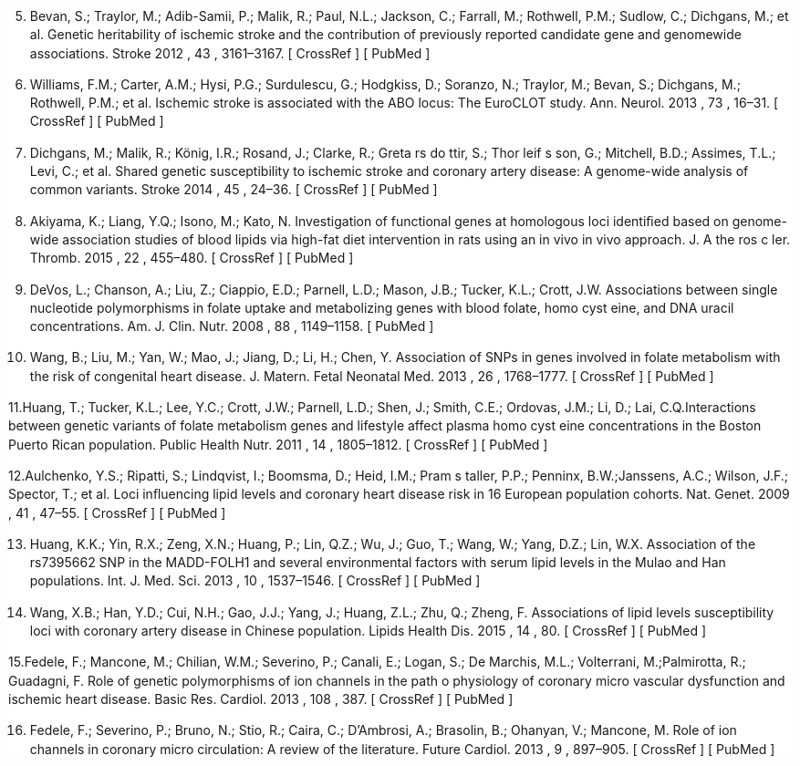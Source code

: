  5. Bevan, S.; Traylor, M.; Adib-Samii, P.; Malik, R.; Paul, N.L.; Jackson, C.; Farrall, M.; Rothwell, P.M.; Sudlow, C.; Dichgans, M.;  et al.  Genetic heritability of ischemic stroke and the contribution of previously reported candidate gene and genomewide associations.  Stroke  2012 ,  43 , 3161–3167. [ CrossRef ] [ PubMed ]

 6. Williams, F.M.; Carter, A.M.; Hysi, P.G.; Surdulescu, G.; Hodgkiss, D.; Soranzo, N.; Traylor, M.; Bevan, S.; Dichgans, M.; Rothwell, P.M.;  et al.  Ischemic stroke is associated with the ABO locus: The EuroCLOT study. Ann. Neurol.  2013 ,  73 , 16–31. [ CrossRef ] [ PubMed ]

 7. Dichgans, M.; Malik, R.; König, I.R.; Rosand, J.; Clarke, R.; Greta rs do ttir, S.; Thor leif s son, G.; Mitchell, B.D.; Assimes, T.L.; Levi, C.;  et al.  Shared genetic susceptibility to ischemic stroke and coronary artery disease: A genome-wide analysis of common variants.  Stroke  2014 ,  45 , 24–36. [ CrossRef ] [ PubMed ]

 8. Akiyama, K.; Liang, Y.Q.; Isono, M.; Kato, N. Investigation of functional genes at homologous loci identiﬁed based on genome-wide association studies of blood lipids via high-fat diet intervention in rats using an  in vivo in vivo  approach.  J. A the ros c ler. Thromb.  2015 ,  22 , 455–480. [ CrossRef ] [ PubMed ]

 9. DeVos, L.; Chanson, A.; Liu, Z.; Ciappio, E.D.; Parnell, L.D.; Mason, J.B.; Tucker, K.L.; Crott, J.W. Associations between single nucleotide polymorphisms in folate uptake and metabolizing genes with blood folate, homo cyst eine, and DNA uracil concentrations.  Am. J. Clin. Nutr.  2008 ,  88 , 1149–1158. [ PubMed ]

 10. Wang, B.; Liu, M.; Yan, W.; Mao, J.; Jiang, D.; Li, H.; Chen, Y. Association of SNPs in genes involved in folate metabolism with the risk of congenital heart disease.  J. Matern. Fetal Neonatal Med.  2013 ,  26 , 1768–1777. [ CrossRef ] [ PubMed ]

 11.Huang, T.; Tucker, K.L.; Lee, Y.C.; Crott, J.W.; Parnell, L.D.; Shen, J.; Smith, C.E.; Ordovas, J.M.; Li, D.; Lai, C.Q.Interactions between genetic variants of folate metabolism genes and lifestyle affect plasma homo cyst eine concentrations in the Boston Puerto Rican population.  Public Health Nutr.  2011 ,  14 , 1805–1812. [ CrossRef ] [ PubMed ]

 12.Aulchenko, Y.S.; Ripatti, S.; Lindqvist, I.; Boomsma, D.; Heid, I.M.; Pram s taller, P.P.; Penninx, B.W.;Janssens, A.C.; Wilson, J.F.; Spector, T.;  et al.  Loci inﬂuencing lipid levels and coronary heart disease risk in 16 European population cohorts.  Nat. Genet.  2009 ,  41 , 47–55. [ CrossRef ] [ PubMed ]

 13. Huang, K.K.; Yin, R.X.; Zeng, X.N.; Huang, P.; Lin, Q.Z.; Wu, J.; Guo, T.; Wang, W.; Yang, D.Z.; Lin, W.X. Association of the rs7395662 SNP in the MADD-FOLH1 and several environmental factors with serum lipid levels in the Mulao and Han populations.  Int. J. Med. Sci.  2013 ,  10 , 1537–1546. [ CrossRef ] [ PubMed ]

 14. Wang, X.B.; Han, Y.D.; Cui, N.H.; Gao, J.J.; Yang, J.; Huang, Z.L.; Zhu, Q.; Zheng, F. Associations of lipid levels susceptibility loci with coronary artery disease in Chinese population.  Lipids Health Dis.  2015 ,  14 , 80. [ CrossRef ] [ PubMed ]

 15.Fedele, F.; Mancone, M.; Chilian, W.M.; Severino, P.; Canali, E.; Logan, S.; De Marchis, M.L.; Volterrani, M.;Palmirotta, R.; Guadagni, F. Role of genetic polymorphisms of ion channels in the path o physiology of coronary micro vascular dysfunction and ischemic heart disease.  Basic Res. Cardiol.  2013 ,  108 , 387. [ CrossRef ] [ PubMed ]

 16. Fedele, F.; Severino, P.; Bruno, N.; Stio, R.; Caira, C.; D’Ambrosi, A.; Brasolin, B.; Ohanyan, V.; Mancone, M. Role of ion channels in coronary micro circulation: A review of the literature.  Future Cardiol.  2013 ,  9 , 897–905. [ CrossRef ] [ PubMed ]  
